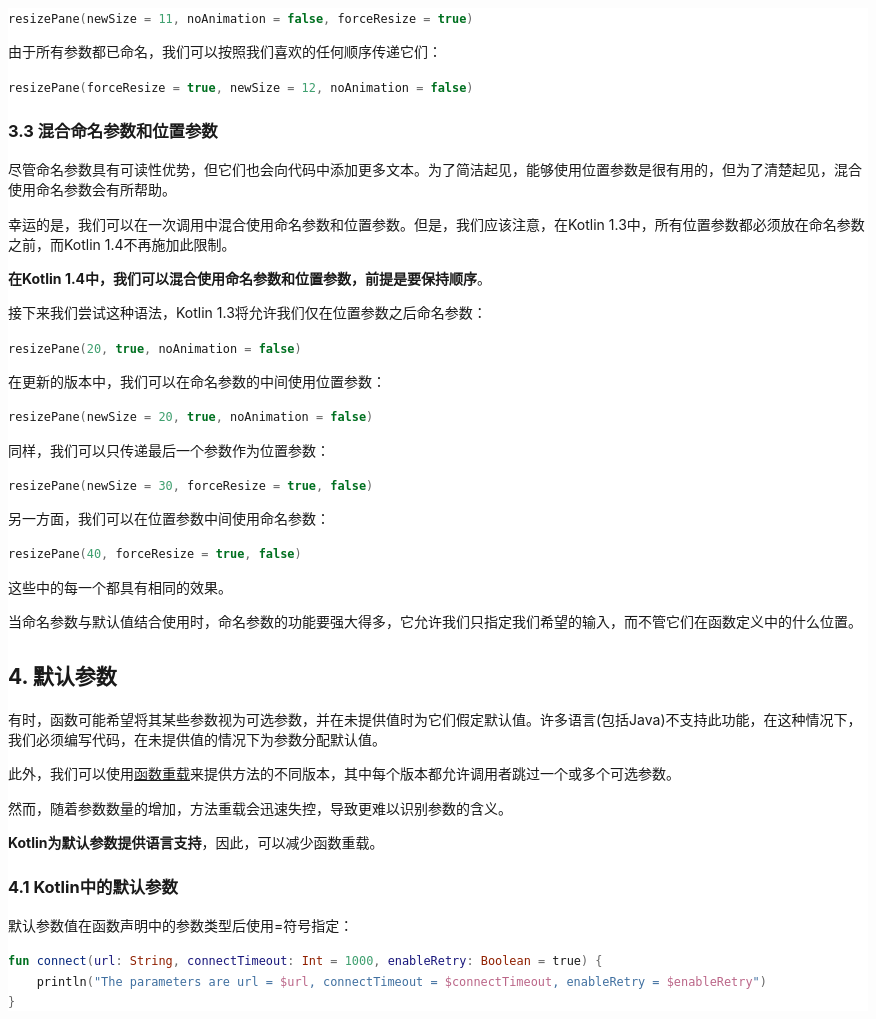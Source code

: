 ```kotlin
resizePane(newSize = 11, noAnimation = false, forceResize = true)
```

由于所有参数都已命名，我们可以按照我们喜欢的任何顺序传递它们：

```kotlin
resizePane(forceResize = true, newSize = 12, noAnimation = false)
```

### 3.3 混合命名参数和位置参数

尽管命名参数具有可读性优势，但它们也会向代码中添加更多文本。为了简洁起见，能够使用位置参数是很有用的，但为了清楚起见，混合使用命名参数会有所帮助。

幸运的是，我们可以在一次调用中混合使用命名参数和位置参数。但是，我们应该注意，在Kotlin 1.3中，所有位置参数都必须放在命名参数之前，而Kotlin 1.4不再施加此限制。

**在Kotlin 1.4中，我们可以混合使用命名参数和位置参数，前提是要保持顺序**。

接下来我们尝试这种语法，Kotlin 1.3将允许我们仅在位置参数之后命名参数：

```kotlin
resizePane(20, true, noAnimation = false)
```

在更新的版本中，我们可以在命名参数的中间使用位置参数：

```kotlin
resizePane(newSize = 20, true, noAnimation = false)
```

同样，我们可以只传递最后一个参数作为位置参数：

```kotlin
resizePane(newSize = 30, forceResize = true, false)
```

另一方面，我们可以在位置参数中间使用命名参数：

```kotlin
resizePane(40, forceResize = true, false)
```

这些中的每一个都具有相同的效果。

当命名参数与默认值结合使用时，命名参数的功能要强大得多，它允许我们只指定我们希望的输入，而不管它们在函数定义中的什么位置。

## 4. 默认参数

有时，函数可能希望将其某些参数视为可选参数，并在未提供值时为它们假定默认值。许多语言(包括Java)不支持此功能，在这种情况下，我们必须编写代码，在未提供值的情况下为参数分配默认值。

此外，我们可以使用[函数重载](https://en.wikipedia.org/wiki/Function_overloading)来提供方法的不同版本，其中每个版本都允许调用者跳过一个或多个可选参数。

然而，随着参数数量的增加，方法重载会迅速失控，导致更难以识别参数的含义。

**Kotlin为默认参数提供语言支持**，因此，可以减少函数重载。

### 4.1 Kotlin中的默认参数

默认参数值在函数声明中的参数类型后使用=符号指定：

```kotlin
fun connect(url: String, connectTimeout: Int = 1000, enableRetry: Boolean = true) {
    println("The parameters are url = $url, connectTimeout = $connectTimeout, enableRetry = $enableRetry")
}
```
